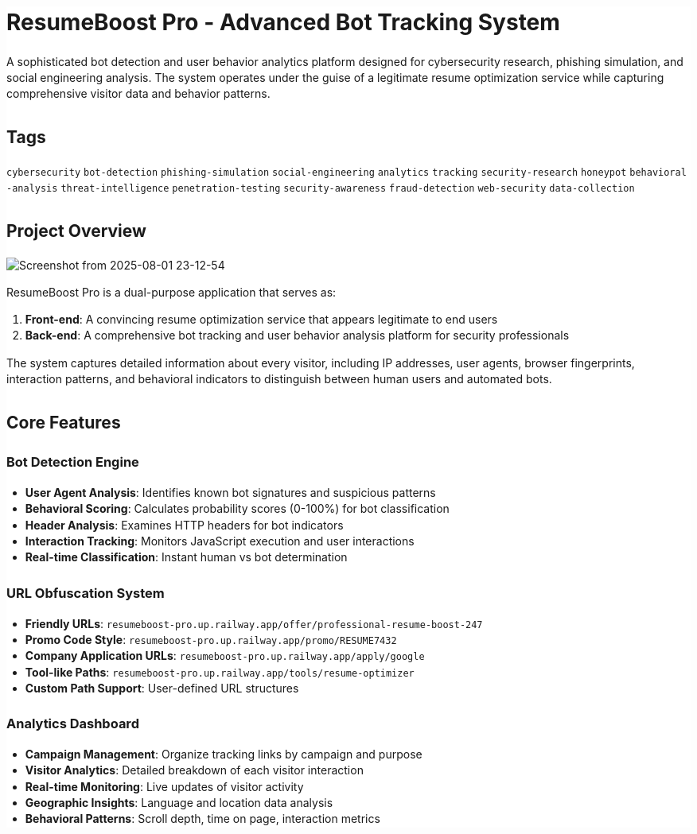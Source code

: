 # ResumeBoost Pro - Advanced Bot Tracking System

A sophisticated bot detection and user behavior analytics platform designed for cybersecurity research, phishing simulation, and social engineering analysis. The system operates under the guise of a legitimate resume optimization service while capturing comprehensive visitor data and behavior patterns.

## Tags

`cybersecurity` `bot-detection` `phishing-simulation` `social-engineering` `analytics` `tracking` `security-research` `honeypot` `behavioral-analysis` `threat-intelligence` `penetration-testing` `security-awareness` `fraud-detection` `web-security` `data-collection`

## Project Overview

<img width="1112" height="904" alt="Screenshot from 2025-08-01 23-12-54" src="https://github.com/user-attachments/assets/c7763213-e06f-4ddb-8117-51a163ca645f" />


ResumeBoost Pro is a dual-purpose application that serves as:

1. **Front-end**: A convincing resume optimization service that appears legitimate to end users
2. **Back-end**: A comprehensive bot tracking and user behavior analysis platform for security professionals

The system captures detailed information about every visitor, including IP addresses, user agents, browser fingerprints, interaction patterns, and behavioral indicators to distinguish between human users and automated bots.

## Core Features

### Bot Detection Engine
- **User Agent Analysis**: Identifies known bot signatures and suspicious patterns
- **Behavioral Scoring**: Calculates probability scores (0-100%) for bot classification
- **Header Analysis**: Examines HTTP headers for bot indicators
- **Interaction Tracking**: Monitors JavaScript execution and user interactions
- **Real-time Classification**: Instant human vs bot determination

### URL Obfuscation System
- **Friendly URLs**: `resumeboost-pro.up.railway.app/offer/professional-resume-boost-247`
- **Promo Code Style**: `resumeboost-pro.up.railway.app/promo/RESUME7432`
- **Company Application URLs**: `resumeboost-pro.up.railway.app/apply/google`
- **Tool-like Paths**: `resumeboost-pro.up.railway.app/tools/resume-optimizer`
- **Custom Path Support**: User-defined URL structures

### Analytics Dashboard
- **Campaign Management**: Organize tracking links by campaign and purpose
- **Visitor Analytics**: Detailed breakdown of each visitor interaction
- **Real-time Monitoring**: Live updates of visitor activity
- **Geographic Insights**: Language and location data analysis
- **Behavioral Patterns**: Scroll depth, time on page, interaction metrics
